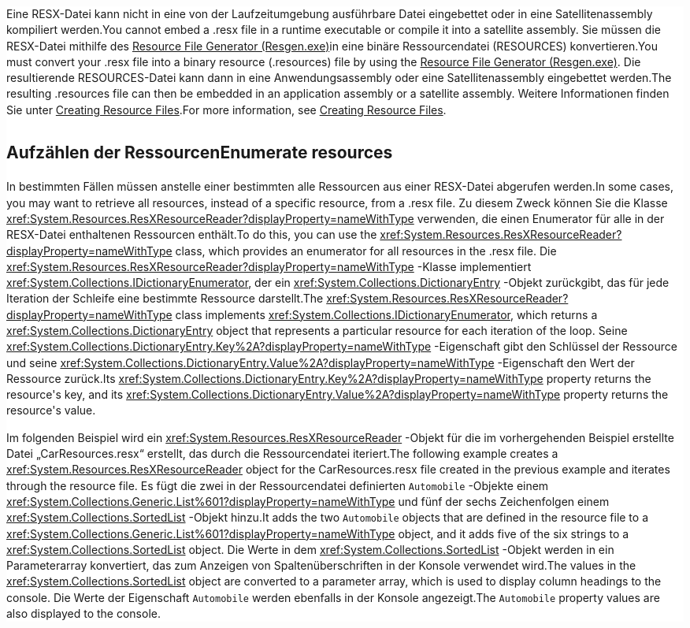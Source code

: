 <span data-ttu-id="bad5e-130">Eine RESX-Datei kann nicht in eine von der Laufzeitumgebung ausführbare Datei eingebettet oder in eine Satellitenassembly kompiliert werden.</span><span class="sxs-lookup"><span data-stu-id="bad5e-130">You cannot embed a .resx file in a runtime executable or compile it into a satellite assembly.</span></span> <span data-ttu-id="bad5e-131">Sie müssen die RESX-Datei mithilfe des [Resource File Generator (Resgen.exe)](../tools/resgen-exe-resource-file-generator.md)in eine binäre Ressourcendatei (RESOURCES) konvertieren.</span><span class="sxs-lookup"><span data-stu-id="bad5e-131">You must convert your .resx file into a binary resource (.resources) file by using the [Resource File Generator (Resgen.exe)](../tools/resgen-exe-resource-file-generator.md).</span></span> <span data-ttu-id="bad5e-132">Die resultierende RESOURCES-Datei kann dann in eine Anwendungsassembly oder eine Satellitenassembly eingebettet werden.</span><span class="sxs-lookup"><span data-stu-id="bad5e-132">The resulting .resources file can then be embedded in an application assembly or a satellite assembly.</span></span> <span data-ttu-id="bad5e-133">Weitere Informationen finden Sie unter [Creating Resource Files](creating-resource-files-for-desktop-apps.md).</span><span class="sxs-lookup"><span data-stu-id="bad5e-133">For more information, see [Creating Resource Files](creating-resource-files-for-desktop-apps.md).</span></span>

## <a name="enumerate-resources"></a><span data-ttu-id="bad5e-134">Aufzählen der Ressourcen</span><span class="sxs-lookup"><span data-stu-id="bad5e-134">Enumerate resources</span></span>

 <span data-ttu-id="bad5e-135">In bestimmten Fällen müssen anstelle einer bestimmten alle Ressourcen aus einer RESX-Datei abgerufen werden.</span><span class="sxs-lookup"><span data-stu-id="bad5e-135">In some cases, you may want to retrieve all resources, instead of a specific resource, from a .resx file.</span></span> <span data-ttu-id="bad5e-136">Zu diesem Zweck können Sie die Klasse <xref:System.Resources.ResXResourceReader?displayProperty=nameWithType> verwenden, die einen Enumerator für alle in der RESX-Datei enthaltenen Ressourcen enthält.</span><span class="sxs-lookup"><span data-stu-id="bad5e-136">To do this, you can use the <xref:System.Resources.ResXResourceReader?displayProperty=nameWithType> class, which provides an enumerator for all resources in the .resx file.</span></span> <span data-ttu-id="bad5e-137">Die <xref:System.Resources.ResXResourceReader?displayProperty=nameWithType> -Klasse implementiert <xref:System.Collections.IDictionaryEnumerator>, der ein <xref:System.Collections.DictionaryEntry> -Objekt zurückgibt, das für jede Iteration der Schleife eine bestimmte Ressource darstellt.</span><span class="sxs-lookup"><span data-stu-id="bad5e-137">The <xref:System.Resources.ResXResourceReader?displayProperty=nameWithType> class implements <xref:System.Collections.IDictionaryEnumerator>, which returns a <xref:System.Collections.DictionaryEntry> object that represents a particular resource for each iteration of the loop.</span></span> <span data-ttu-id="bad5e-138">Seine <xref:System.Collections.DictionaryEntry.Key%2A?displayProperty=nameWithType> -Eigenschaft gibt den Schlüssel der Ressource und seine <xref:System.Collections.DictionaryEntry.Value%2A?displayProperty=nameWithType> -Eigenschaft den Wert der Ressource zurück.</span><span class="sxs-lookup"><span data-stu-id="bad5e-138">Its <xref:System.Collections.DictionaryEntry.Key%2A?displayProperty=nameWithType> property returns the resource's key, and its <xref:System.Collections.DictionaryEntry.Value%2A?displayProperty=nameWithType> property returns the resource's value.</span></span>

 <span data-ttu-id="bad5e-139">Im folgenden Beispiel wird ein <xref:System.Resources.ResXResourceReader> -Objekt für die im vorhergehenden Beispiel erstellte Datei „CarResources.resx“ erstellt, das durch die Ressourcendatei iteriert.</span><span class="sxs-lookup"><span data-stu-id="bad5e-139">The following example creates a <xref:System.Resources.ResXResourceReader> object for the CarResources.resx file created in the previous example and iterates through the resource file.</span></span> <span data-ttu-id="bad5e-140">Es fügt die zwei in der Ressourcendatei definierten `Automobile` -Objekte einem <xref:System.Collections.Generic.List%601?displayProperty=nameWithType> und fünf der sechs Zeichenfolgen einem <xref:System.Collections.SortedList> -Objekt hinzu.</span><span class="sxs-lookup"><span data-stu-id="bad5e-140">It adds the two `Automobile` objects that are defined in the resource file to a <xref:System.Collections.Generic.List%601?displayProperty=nameWithType> object, and it adds five of the six strings to a <xref:System.Collections.SortedList> object.</span></span> <span data-ttu-id="bad5e-141">Die Werte in dem <xref:System.Collections.SortedList> -Objekt werden in ein Parameterarray konvertiert, das zum Anzeigen von Spaltenüberschriften in der Konsole verwendet wird.</span><span class="sxs-lookup"><span data-stu-id="bad5e-141">The values in the <xref:System.Collections.SortedList> object are converted to a parameter array, which is used to display column headings to the console.</span></span> <span data-ttu-id="bad5e-142">Die Werte der Eigenschaft `Automobile` werden ebenfalls in der Konsole angezeigt.</span><span class="sxs-lookup"><span data-stu-id="bad5e-142">The `Automobile` property values are also displayed to the console.</span></span>
